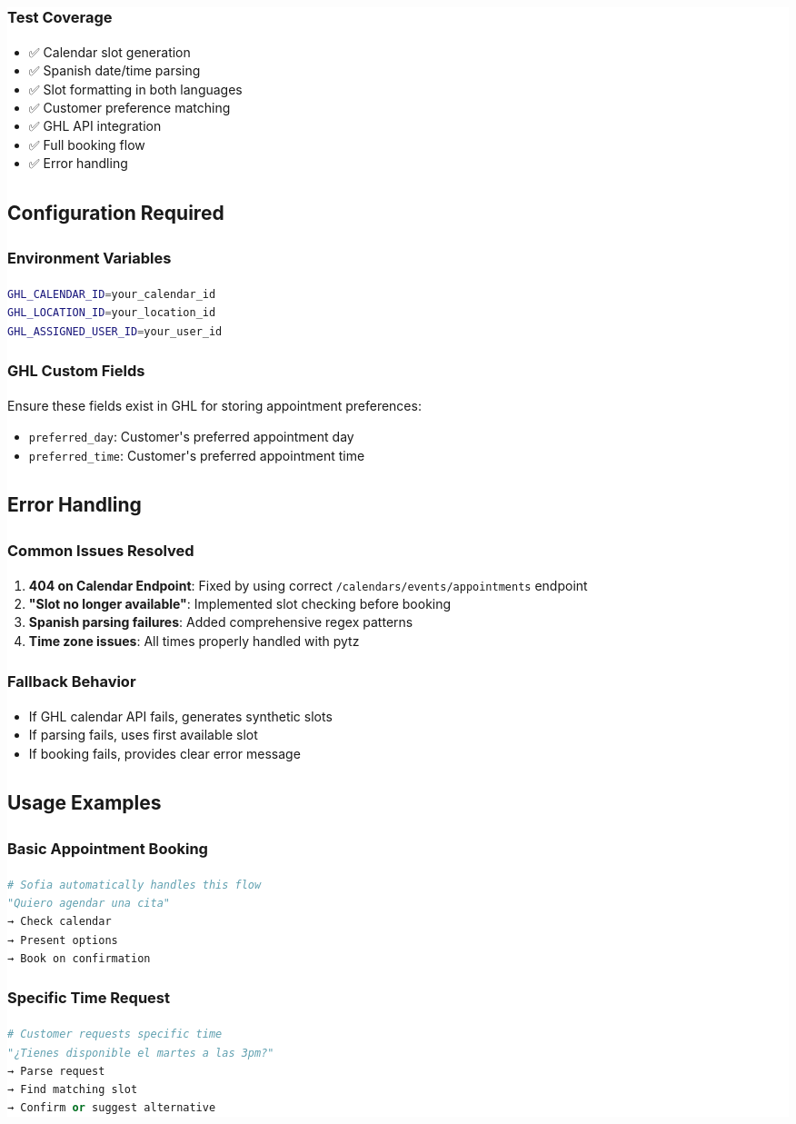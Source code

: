 ### Test Coverage
- ✅ Calendar slot generation
- ✅ Spanish date/time parsing
- ✅ Slot formatting in both languages
- ✅ Customer preference matching
- ✅ GHL API integration
- ✅ Full booking flow
- ✅ Error handling

## Configuration Required

### Environment Variables
```bash
GHL_CALENDAR_ID=your_calendar_id
GHL_LOCATION_ID=your_location_id
GHL_ASSIGNED_USER_ID=your_user_id
```

### GHL Custom Fields
Ensure these fields exist in GHL for storing appointment preferences:
- `preferred_day`: Customer's preferred appointment day
- `preferred_time`: Customer's preferred appointment time

## Error Handling

### Common Issues Resolved
1. **404 on Calendar Endpoint**: Fixed by using correct `/calendars/events/appointments` endpoint
2. **"Slot no longer available"**: Implemented slot checking before booking
3. **Spanish parsing failures**: Added comprehensive regex patterns
4. **Time zone issues**: All times properly handled with pytz

### Fallback Behavior
- If GHL calendar API fails, generates synthetic slots
- If parsing fails, uses first available slot
- If booking fails, provides clear error message

## Usage Examples

### Basic Appointment Booking
```python
# Sofia automatically handles this flow
"Quiero agendar una cita"
→ Check calendar
→ Present options
→ Book on confirmation
```

### Specific Time Request
```python
# Customer requests specific time
"¿Tienes disponible el martes a las 3pm?"
→ Parse request
→ Find matching slot
→ Confirm or suggest alternative
```
